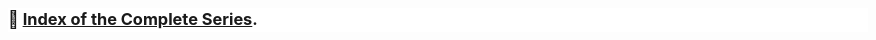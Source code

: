 <h3>
🐍 <a href="https://github.com/behai-nguyen/fastapi_learning" title="Index of the Complete Series" target="_blank">Index of the Complete Series</a>.
</h3>
